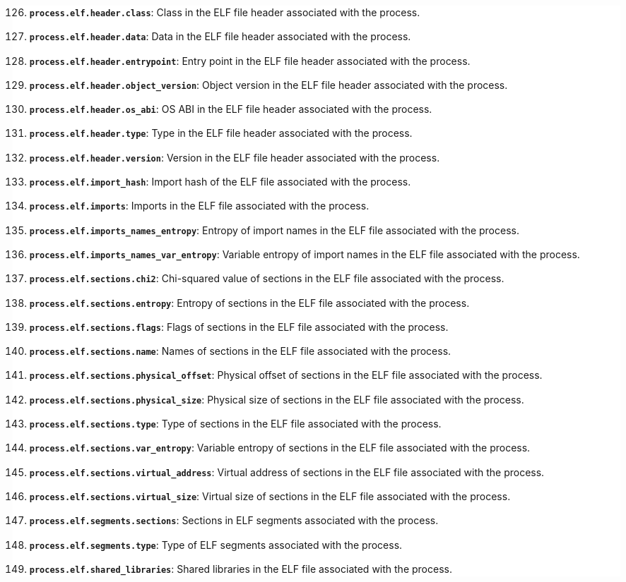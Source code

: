 126. **`process.elf.header.class`**: Class in the ELF file header associated with the process.
    
127. **`process.elf.header.data`**: Data in the ELF file header associated with the process.
    
128. **`process.elf.header.entrypoint`**: Entry point in the ELF file header associated with the process.
    
129. **`process.elf.header.object_version`**: Object version in the ELF file header associated with the process.
    
130. **`process.elf.header.os_abi`**: OS ABI in the ELF file header associated with the process.
    
131. **`process.elf.header.type`**: Type in the ELF file header associated with the process.
    
132. **`process.elf.header.version`**: Version in the ELF file header associated with the process.
    
133. **`process.elf.import_hash`**: Import hash of the ELF file associated with the process.
    
134. **`process.elf.imports`**: Imports in the ELF file associated with the process.
    
135. **`process.elf.imports_names_entropy`**: Entropy of import names in the ELF file associated with the process.
    
136. **`process.elf.imports_names_var_entropy`**: Variable entropy of import names in the ELF file associated with the process.
    
137. **`process.elf.sections.chi2`**: Chi-squared value of sections in the ELF file associated with the process.
    
138. **`process.elf.sections.entropy`**: Entropy of sections in the ELF file associated with the process.
    
139. **`process.elf.sections.flags`**: Flags of sections in the ELF file associated with the process.
    
140. **`process.elf.sections.name`**: Names of sections in the ELF file associated with the process.
    
141. **`process.elf.sections.physical_offset`**: Physical offset of sections in the ELF file associated with the process.
    
142. **`process.elf.sections.physical_size`**: Physical size of sections in the ELF file associated with the process.
    
143. **`process.elf.sections.type`**: Type of sections in the ELF file associated with the process.
    
144. **`process.elf.sections.var_entropy`**: Variable entropy of sections in the ELF file associated with the process.
    
145. **`process.elf.sections.virtual_address`**: Virtual address of sections in the ELF file associated with the process.
    
146. **`process.elf.sections.virtual_size`**: Virtual size of sections in the ELF file associated with the process.
    
147. **`process.elf.segments.sections`**: Sections in ELF segments associated with the process.
    
148. **`process.elf.segments.type`**: Type of ELF segments associated with the process.
    
149. **`process.elf.shared_libraries`**: Shared libraries in the ELF file associated with the process.
    